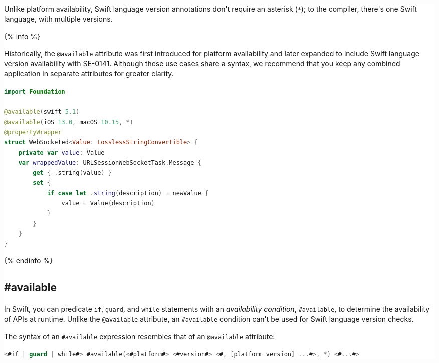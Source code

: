 Unlike platform availability,
Swift language version annotations
don't require an asterisk (`*`);
to the compiler, there's one Swift language,
with multiple versions.

{% info %}

Historically,
the `@available` attribute was first introduced for platform availability
and later expanded to include Swift language version availability with
[SE-0141](https://github.com/apple/swift-evolution/blob/master/proposals/0141-available-by-swift-version.md).
Although these use cases share a syntax,
we recommend that you keep any combined application
in separate attributes for greater clarity.

```swift
import Foundation

@available(swift 5.1)
@available(iOS 13.0, macOS 10.15, *)
@propertyWrapper
struct WebSocketed<Value: LosslessStringConvertible> {
    private var value: Value
    var wrappedValue: URLSessionWebSocketTask.Message {
        get { .string(value) }
        set {
            if case let .string(description) = newValue {
                value = Value(description)
            }
        }
    }
}
```

{% endinfo %}

## #available

In Swift,
you can predicate `if`, `guard`, and `while` statements
with an <dfn>availability condition</dfn>,
`#available`,
to determine the availability of APIs at runtime.
Unlike the `@available` attribute,
an `#available` condition can't be used for Swift language version checks.

The syntax of an `#available` expression
resembles that of an `@available` attribute:

```swift
<#if | guard | while#> #available(<#platform#> <#version#> <#, [platform version] ...#>, *) <#...#>
```
